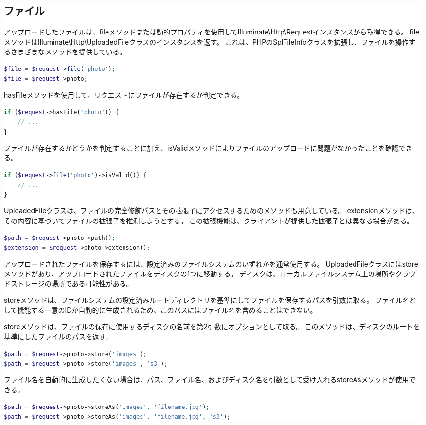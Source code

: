 ## ファイル
アップロードしたファイルは、fileメソッドまたは動的プロパティを使用してIlluminate\Http\Requestインスタンスから取得できる。
fileメソッドはIlluminate\Http\UploadedFileクラスのインスタンスを返す。
これは、PHPのSplFileInfoクラスを拡張し、ファイルを操作するさまざまなメソッドを提供している。
```PHP
$file = $request->file('photo');
$file = $request->photo;
```

hasFileメソッドを使用して、リクエストにファイルが存在するか判定できる。
```PHP
if ($request->hasFile('photo')) {
    // ...
}
```

ファイルが存在するかどうかを判定することに加え、isValidメソッドによりファイルのアップロードに問題がなかったことを確認できる。
```PHP
if ($request->file('photo')->isValid()) {
    // ...
}
```

UploadedFileクラスは、ファイルの完全修飾パスとその拡張子にアクセスするためのメソッドも用意している。
extensionメソッドは、その内容に基づいてファイルの拡張子を推測しようとする。
この拡張機能は、クライアントが提供した拡張子とは異なる場合がある。
```PHP
$path = $request->photo->path();
$extension = $request->photo->extension();
```

アップロードされたファイルを保存するには、設定済みのファイルシステムのいずれかを通常使用する。
UploadedFileクラスにはstoreメソッドがあり、アップロードされたファイルをディスクの1つに移動する。
ディスクは、ローカルファイルシステム上の場所やクラウドストレージの場所である可能性がある。

storeメソッドは、ファイルシステムの設定済みルートディレクトリを基準にしてファイルを保存するパスを引数に取る。
ファイル名として機能する一意のIDが自動的に生成されるため、このパスにはファイル名を含めることはできない。

storeメソッドは、ファイルの保存に使用するディスクの名前を第2引数にオプションとして取る。
このメソッドは、ディスクのルートを基準にしたファイルのパスを返す。
```PHP
$path = $request->photo->store('images');
$path = $request->photo->store('images', 's3');
```

ファイル名を自動的に生成したくない場合は、パス、ファイル名、およびディスク名を引数として受け入れるstoreAsメソッドが使用できる。
```PHP
$path = $request->photo->storeAs('images', 'filename.jpg');
$path = $request->photo->storeAs('images', 'filename.jpg', 's3');
```
